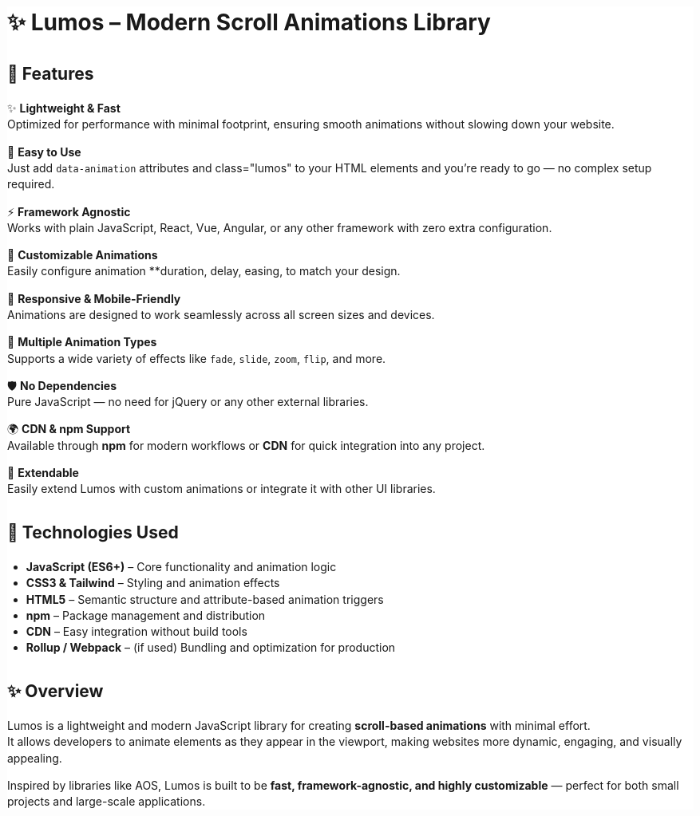 # ✨ Lumos – Modern Scroll Animations Library

## 🚀 Features

✨ **Lightweight & Fast**  
Optimized for performance with minimal footprint, ensuring smooth animations without slowing down your website.

🎯 **Easy to Use**  
Just add `data-animation` attributes and class="lumos" to your HTML elements and you’re ready to go — no complex setup required.

⚡ **Framework Agnostic**  
Works with plain JavaScript, React, Vue, Angular, or any other framework with zero extra configuration.

🎨 **Customizable Animations**  
Easily configure animation **duration, delay, easing, to match your design.

📱 **Responsive & Mobile-Friendly**  
Animations are designed to work seamlessly across all screen sizes and devices.

🔄 **Multiple Animation Types**  
Supports a wide variety of effects like `fade`, `slide`, `zoom`, `flip`, and more.

🛡️ **No Dependencies**  
Pure JavaScript — no need for jQuery or any other external libraries.

🌍 **CDN & npm Support**  
Available through **npm** for modern workflows or **CDN** for quick integration into any project.

🧩 **Extendable**  
Easily extend Lumos with custom animations or integrate it with other UI libraries.

## 🧰 Technologies Used

- **JavaScript (ES6+)** – Core functionality and animation logic  
- **CSS3 & Tailwind** – Styling and animation effects  
- **HTML5** – Semantic structure and attribute-based animation triggers  
- **npm** – Package management and distribution  
- **CDN** – Easy integration without build tools  
- **Rollup / Webpack** – (if used) Bundling and optimization for production  

## ✨ Overview

Lumos is a lightweight and modern JavaScript library for creating **scroll-based animations** with minimal effort.  
It allows developers to animate elements as they appear in the viewport, making websites more dynamic, engaging, and visually appealing.  

Inspired by libraries like AOS, Lumos is built to be **fast, framework-agnostic, and highly customizable** — perfect for both small projects and large-scale applications.  
